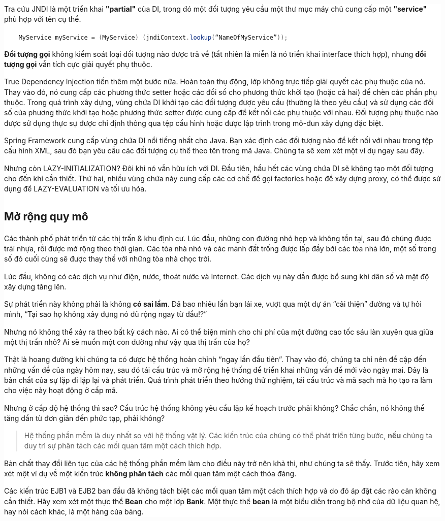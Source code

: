 Tra cứu JNDI là một triển khai **"partial"** của DI, trong đó một đối tượng yêu cầu một thư mục máy chủ cung cấp một **"service"** phù hợp với tên cụ thể.
```java
    MyService myService = (MyService) (jndiContext.lookup(“NameOfMyService”));
```
**Đối tượng gọi** không kiểm soát loại đối tượng nào được trả về (tất nhiên là miễn là nó triển khai interface thích hợp), nhưng **đối tượng gọi** vẫn tích cực giải quyết phụ thuộc.

True Dependency Injection tiến thêm một bước nữa. Hoàn toàn thụ động, lớp không trực tiếp giải quyết các phụ thuộc của nó. Thay vào đó, nó cung cấp các phương thức setter hoặc các đối số cho phương thức khởi tạo (hoặc cả hai) để chèn các phần phụ thuộc. Trong quá trình xây dựng, vùng chứa DI khởi tạo các đối tượng được yêu cầu (thường là theo yêu cầu) và sử dụng các đối số của phương thức khởi tạo hoặc phương thức setter được cung cấp để kết nối các phụ thuộc với nhau. Đối tượng phụ thuộc nào được sử dụng thực sự được chỉ định thông qua tệp cấu hình hoặc được lập trình trong mô-đun xây dựng đặc biệt.

Spring Framework cung cấp vùng chứa DI nổi tiếng nhất cho Java. Bạn xác định các đối tượng nào để kết nối với nhau trong tệp cấu hình XML, sau đó bạn yêu cầu các đối tượng cụ thể theo tên trong mã Java. Chúng ta sẽ xem xét một ví dụ ngay sau đây.

Nhưng còn LAZY-INITIALIZATION? Đôi khi nó vẫn hữu ích với DI. Đầu tiên, hầu hết các vùng chứa DI sẽ không tạo một đối tượng cho đến khi cần thiết. Thứ hai, nhiều vùng chứa này cung cấp các cơ chế để gọi factories hoặc để xây dựng proxy, có thể được sử dụng để LAZY-EVALUATION và tối ưu hóa.
## Mở rộng quy mô
Các thành phố phát triển từ các thị trấn & khu định cư. Lúc đầu, những con đường nhỏ hẹp và không tồn tại, sau đó chúng được trải nhựa, rồi được mở rộng theo thời gian. Các tòa nhà nhỏ và các mảnh đất trống được lấp đầy bởi các tòa nhà lớn, một số trong số đó cuối cùng sẽ được thay thế với những tòa nhà chọc trời.

Lúc đầu, không có các dịch vụ như điện, nước, thoát nước và Internet. Các dịch vụ này dần được bổ sung khi dân số và mật độ xây dựng tăng lên.

Sự phát triển này không phải là không **có sai lầm**. Đã bao nhiêu lần bạn lái xe, vượt qua một dự án “cải thiện” đường và tự hỏi mình, “Tại sao họ không xây dựng nó đủ rộng ngay từ đầu!?”

Nhưng nó không thể xảy ra theo bất kỳ cách nào. Ai có thể biện minh cho chi phí của một đường cao tốc sáu làn xuyên qua giữa một thị trấn nhỏ? Ai sẽ muốn một con đường như vậy qua thị trấn của họ?

Thật là hoang đường khi chúng ta có được hệ thống hoàn chỉnh “ngay lần đầu tiên”. Thay vào đó, chúng ta chỉ nên đề cập đến những vấn đề của ngày hôm nay, sau đó tái cấu trúc và mở rộng hệ thống để triển khai những vấn đề mới vào ngày mai. Đây là bản chất của sự lặp đi lặp lại và phát triển. Quá trình phát triển theo hướng thử nghiệm, tái cấu trúc và mã sạch mà họ tạo ra làm cho việc này hoạt động ở cấp mã.

Nhưng ở cấp độ hệ thống thì sao? Cấu trúc hệ thống không yêu cầu lập kế hoạch trước phải không? Chắc chắn, nó không thể tăng dần từ đơn giản đến phức tạp, phải không?
> Hệ thống phần mềm là duy nhất so với hệ thống vật lý. Các kiến trúc của chúng có thể phát triển từng bước, **nếu** chúng ta duy trì sự phân tách các mối quan tâm một cách thích hợp.

Bản chất thay đổi liên tục của các hệ thống phần mềm làm cho điều này trở nên khả thi, như chúng ta sẽ thấy. Trước tiên, hãy xem xét một ví dụ về một kiến trúc **không phân tách** các mối quan tâm một cách thỏa đáng.

Các kiến trúc EJB1 và EJB2 ban đầu đã không tách biệt các mối quan tâm một cách thích hợp và do đó áp đặt các rào cản không cần thiết. Hãy xem xét một thực thể **Bean** cho một lớp **Bank**. Một thực thể **bean** là một biểu diễn trong bộ nhớ của dữ liệu quan hệ, hay nói cách khác, là một hàng của bảng.
